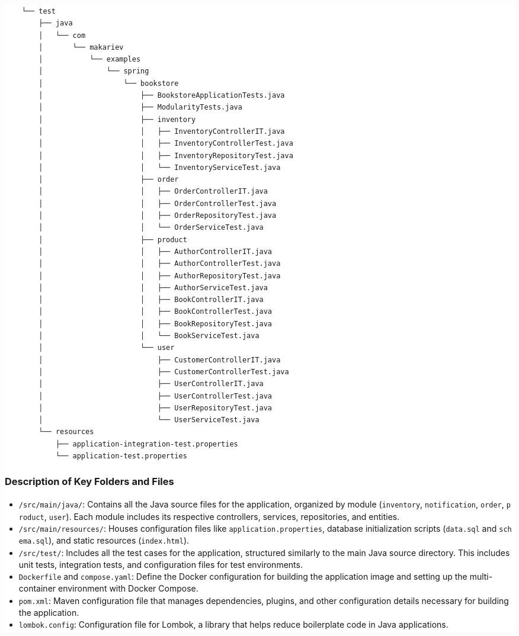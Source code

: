 ```bash
    └── test
        ├── java
        │   └── com
        │       └── makariev
        │           └── examples
        │               └── spring
        │                   └── bookstore
        │                       ├── BookstoreApplicationTests.java
        │                       ├── ModularityTests.java
        │                       ├── inventory
        │                       │   ├── InventoryControllerIT.java
        │                       │   ├── InventoryControllerTest.java
        │                       │   ├── InventoryRepositoryTest.java
        │                       │   └── InventoryServiceTest.java
        │                       ├── order
        │                       │   ├── OrderControllerIT.java
        │                       │   ├── OrderControllerTest.java
        │                       │   ├── OrderRepositoryTest.java
        │                       │   └── OrderServiceTest.java
        │                       ├── product
        │                       │   ├── AuthorControllerIT.java
        │                       │   ├── AuthorControllerTest.java
        │                       │   ├── AuthorRepositoryTest.java
        │                       │   ├── AuthorServiceTest.java
        │                       │   ├── BookControllerIT.java
        │                       │   ├── BookControllerTest.java
        │                       │   ├── BookRepositoryTest.java
        │                       │   └── BookServiceTest.java
        │                       └── user
        │                           ├── CustomerControllerIT.java
        │                           ├── CustomerControllerTest.java
        │                           ├── UserControllerIT.java
        │                           ├── UserControllerTest.java
        │                           ├── UserRepositoryTest.java
        │                           └── UserServiceTest.java
        └── resources
            ├── application-integration-test.properties
            └── application-test.properties

```

### Description of Key Folders and Files
* `/src/main/java/`: Contains all the Java source files for the application, organized by module (`inventory`, `notification`, `order`, `product`, `user`). Each module includes its respective controllers, services, repositories, and entities.
* `/src/main/resources/`: Houses configuration files like `application.properties`, database initialization scripts (`data.sql` and `schema.sql`), and static resources (`index.html`).
* `/src/test/`: Includes all the test cases for the application, structured similarly to the main Java source directory. This includes unit tests, integration tests, and configuration files for test environments.
* `Dockerfile` and `compose.yaml`: Define the Docker configuration for building the application image and setting up the multi-container environment with Docker Compose.
* `pom.xml`: Maven configuration file that manages dependencies, plugins, and other configuration details necessary for building the application.
* `lombok.config`: Configuration file for Lombok, a library that helps reduce boilerplate code in Java applications.

